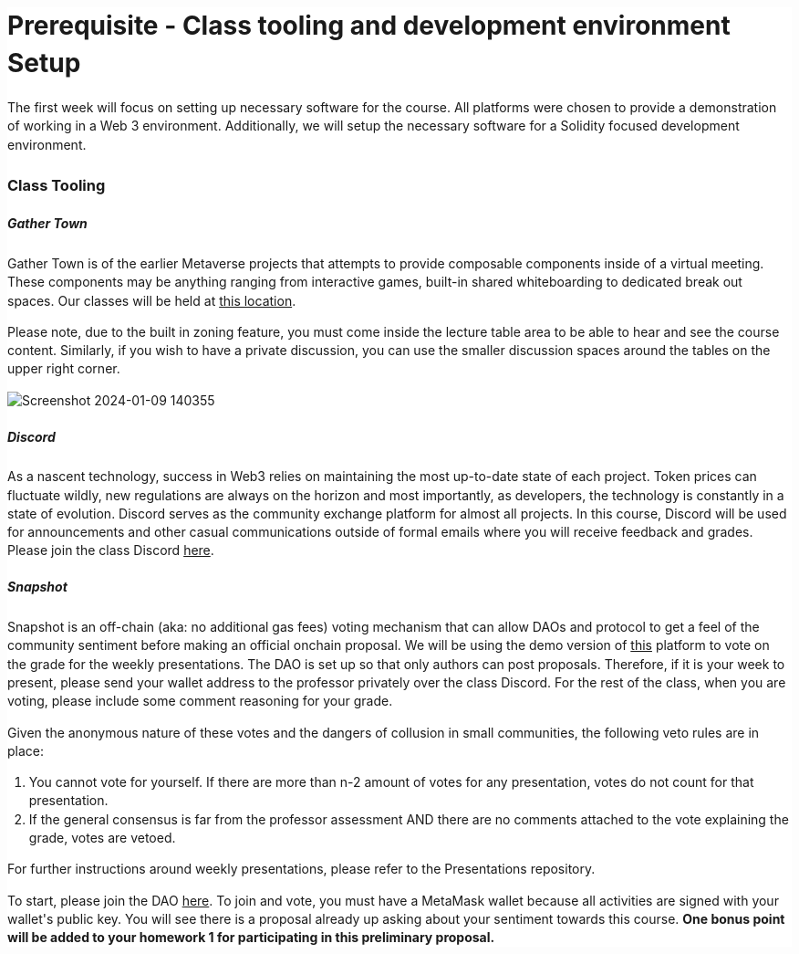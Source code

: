 # Prerequisite - Class tooling and development environment Setup

The first week will focus on setting up necessary software for the course. All platforms were chosen to provide a demonstration of working in a Web 3 environment. Additionally, we will setup the necessary software for a Solidity focused development environment.

### Class Tooling
##### Gather Town

Gather Town is of the earlier Metaverse projects that attempts to provide composable components inside of a virtual meeting. These components may be anything ranging from interactive games, built-in shared whiteboarding to dedicated break out spaces. Our classes will be held at [this location](https://app.gather.town/app/bOFt4eJwDG85V9qk/Dauphine%20Solidity%20Course).

Please note, due to the built in zoning feature, you must come inside the lecture table area to be able to hear and see the course content. Similarly, if you wish to have a private discussion, you can use the smaller discussion spaces around the tables on the upper right corner.

<img width="421" alt="Screenshot 2024-01-09 140355" src="https://github.com/Dauphine-Digital-Economics/Homework/assets/121296124/a3598b4e-ad98-428b-96b4-7aba16b5159d">

##### Discord

As a nascent technology, success in Web3 relies on maintaining the most up-to-date state of each project. Token prices can fluctuate wildly, new regulations are always on the horizon and most importantly, as developers, the technology is constantly in a state of evolution. Discord serves as the community exchange platform for almost all projects. In this course, Discord will be used for announcements and other casual communications outside of formal emails where you will receive feedback and grades. Please join the class Discord [here](https://discord.gg/59WZQwwtyh).

##### Snapshot
Snapshot is an off-chain (aka: no additional gas fees) voting mechanism that can allow DAOs and protocol to get a feel of the community sentiment before making an official onchain proposal. We will be using the demo version of [this](https://demo.snapshot.org/#/) platform to vote on the grade for the weekly presentations. The DAO is set up so that only authors can post proposals. Therefore, if it is your week to present, please send your wallet address to the professor privately over the class Discord. For the rest of the class, when you are voting, please include some comment reasoning for your grade.

Given the anonymous nature of these votes and the dangers of collusion in small communities, the following veto rules are in place:
1. You cannot vote for yourself. If there are more than n-2 amount of votes for any presentation, votes do not count for that presentation.
2. If the general consensus is far from the professor assessment AND there are no comments attached to the vote explaining the grade, votes are vetoed.

For further instructions around weekly presentations, please refer to the Presentations repository.

To start, please join the DAO [here](https://demo.snapshot.org/#/dauphine.eth). To join and vote, you must have a MetaMask wallet because all activities are signed with your wallet's public key. You will see there is a proposal already up asking about your sentiment towards this course. **One bonus point will be added to your homework 1 for participating in this preliminary proposal.**
